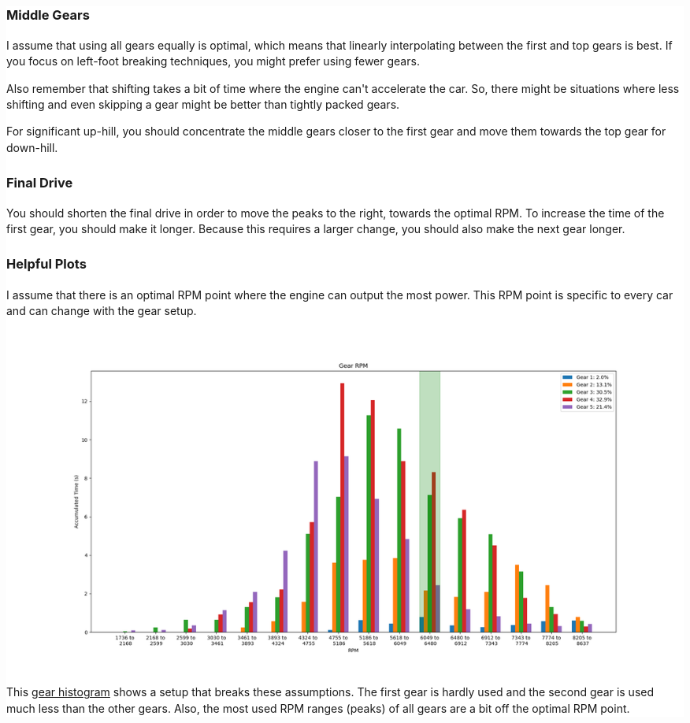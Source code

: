 
### Middle Gears ###

I assume that using all gears equally is optimal, which means that linearly interpolating between the first and top gears is best. If you focus on left-foot breaking techniques, you might prefer using fewer gears.

Also remember that shifting takes a bit of time where the engine can't accelerate the car. So, there might be situations where less shifting and even skipping a gear might be better than tightly packed gears. 

For significant up-hill, you should concentrate the middle gears closer to the first gear and move them towards the top gear for down-hill.


### Final Drive ###

You should shorten the final drive in order to move the peaks to the right, towards the optimal RPM. To increase the time of the first gear, you should make it longer. Because this requires a larger change, you should also make the next gear longer.


### Helpful Plots ###

I assume that there is an optimal RPM point where the engine can output the most power. This RPM point is specific to every car and can change with the gear setup.

![RPM](../img/plots/default/RPM_Histogram_per_Gear_-_Renault_5_Turbo_on_AU,_Monaro,_Noorinbee_Ridge_Descent.png)

This [gear histogram](plots_description.md/#gear-utilization) shows a setup that breaks these assumptions. The first gear is hardly used and the second gear is used much less than the other gears. Also, the most used RPM ranges (peaks) of all gears are a bit off the optimal RPM point.
